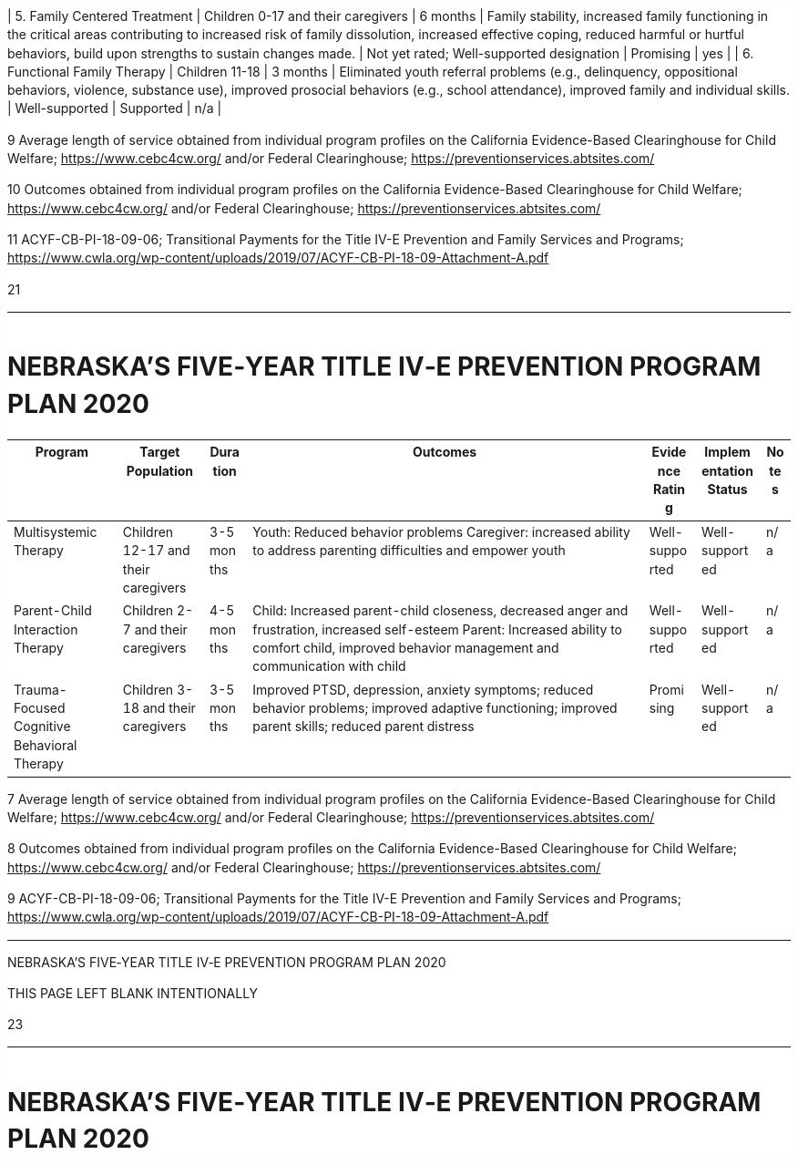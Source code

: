 | 5. Family Centered Treatment                                              | Children 0-17 and their caregivers                                                                  | 6 months                  | Family stability, increased family functioning in the critical areas contributing to increased risk of family dissolution, increased effective coping, reduced harmful or hurtful behaviors, build upon strengths to sustain changes made.               | Not yet rated; Well-supported designation | Promising      | yes                              |
| 6. Functional Family Therapy                                              | Children 11-18                                                                                      | 3 months                  | Eliminated youth referral problems (e.g., delinquency, oppositional behaviors, violence, substance use), improved prosocial behaviors (e.g., school attendance), improved family and individual skills.                                                  | Well-supported                            | Supported      | n/a                              |

9 Average length of service obtained from individual program profiles on the California Evidence-Based Clearinghouse for Child Welfare; https://www.cebc4cw.org/ and/or Federal Clearinghouse; https://preventionservices.abtsites.com/

10 Outcomes obtained from individual program profiles on the California Evidence-Based Clearinghouse for Child Welfare; https://www.cebc4cw.org/ and/or Federal Clearinghouse; https://preventionservices.abtsites.com/

11 ACYF-CB-PI-18-09-06; Transitional Payments for the Title IV-E Prevention and Family Services and Programs; https://www.cwla.org/wp-content/uploads/2019/07/ACYF-CB-PI-18-09-Attachment-A.pdf


21


---

# NEBRASKA’S FIVE‑YEAR TITLE IV‑E PREVENTION PROGRAM PLAN 2020

| Program                                     | Target Population                   | Duration   | Outcomes                                                                                                                                                                                              | Evidence Rating | Implementation Status | Notes |
| ------------------------------------------- | ----------------------------------- | ---------- | ----------------------------------------------------------------------------------------------------------------------------------------------------------------------------------------------------- | --------------- | --------------------- | ----- |
| Multisystemic Therapy                       | Children 12-17 and their caregivers | 3-5 months | Youth: Reduced behavior problems Caregiver: increased ability to address parenting difficulties and empower youth                                                                                     | Well-supported  | Well-supported        | n/a   |
| Parent-Child Interaction Therapy            | Children 2-7 and their caregivers   | 4-5 months | Child: Increased parent-child closeness, decreased anger and frustration, increased self-esteem Parent: Increased ability to comfort child, improved behavior management and communication with child | Well-supported  | Well-supported        | n/a   |
| Trauma-Focused Cognitive Behavioral Therapy | Children 3-18 and their caregivers  | 3-5 months | Improved PTSD, depression, anxiety symptoms; reduced behavior problems; improved adaptive functioning; improved parent skills; reduced parent distress                                                | Promising       | Well-supported        | n/a   |

7 Average length of service obtained from individual program profiles on the California Evidence-Based Clearinghouse for Child Welfare; https://www.cebc4cw.org/ and/or Federal Clearinghouse; https://preventionservices.abtsites.com/

8 Outcomes obtained from individual program profiles on the California Evidence-Based Clearinghouse for Child Welfare; https://www.cebc4cw.org/ and/or Federal Clearinghouse; https://preventionservices.abtsites.com/

9 ACYF-CB-PI-18-09-06; Transitional Payments for the Title IV-E Prevention and Family Services and Programs; https://www.cwla.org/wp-content/uploads/2019/07/ACYF-CB-PI-18-09-Attachment-A.pdf

---

NEBRASKA’S FIVE‑YEAR TITLE IV‑E PREVENTION PROGRAM PLAN 2020

THIS PAGE LEFT BLANK INTENTIONALLY

23

---

# NEBRASKA’S FIVE‑YEAR TITLE IV‑E PREVENTION PROGRAM PLAN 2020
